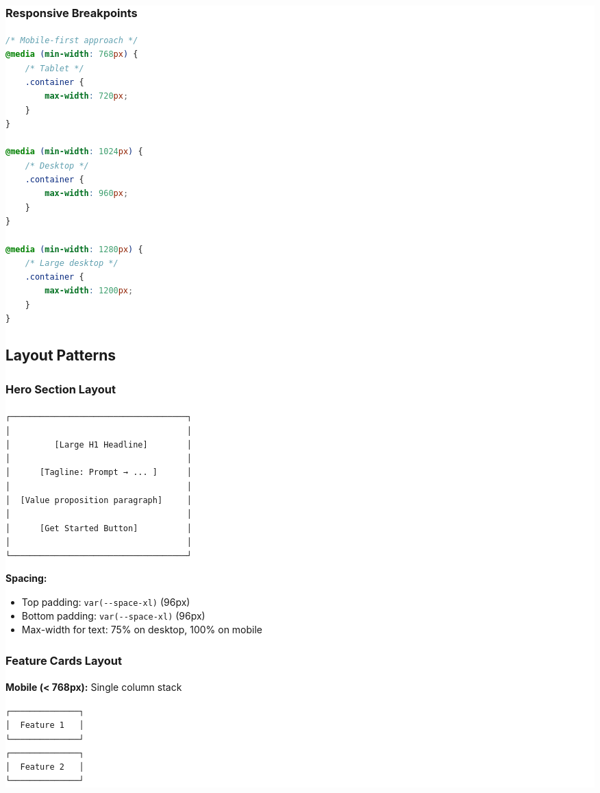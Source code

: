 ### Responsive Breakpoints

```css
/* Mobile-first approach */
@media (min-width: 768px) {
    /* Tablet */
    .container {
        max-width: 720px;
    }
}

@media (min-width: 1024px) {
    /* Desktop */
    .container {
        max-width: 960px;
    }
}

@media (min-width: 1280px) {
    /* Large desktop */
    .container {
        max-width: 1200px;
    }
}
```

## Layout Patterns

### Hero Section Layout

```
┌────────────────────────────────────┐
│                                    │
│         [Large H1 Headline]        │
│                                    │
│      [Tagline: Prompt → ... ]      │
│                                    │
│  [Value proposition paragraph]     │
│                                    │
│      [Get Started Button]          │
│                                    │
└────────────────────────────────────┘
```

**Spacing:**
- Top padding: `var(--space-xl)` (96px)
- Bottom padding: `var(--space-xl)` (96px)
- Max-width for text: 75% on desktop, 100% on mobile

### Feature Cards Layout

**Mobile (< 768px):** Single column stack
```
┌──────────────┐
│  Feature 1   │
└──────────────┘
┌──────────────┐
│  Feature 2   │
└──────────────┘
```
